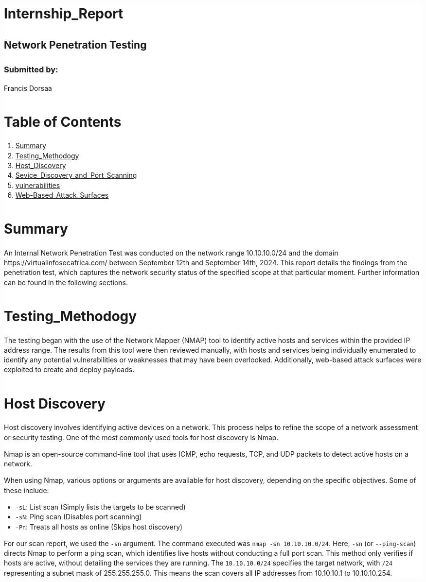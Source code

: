 # Internship_Report

## Network Penetration Testing

### Submitted by:
<p>Francis Dorsaa</p>


# Table of Contents
1. [Summary](#summary)
2. [Testing_Methodogy](#TestingMethodogy)
3. [Host_Discovery](#HostDiscovery)
4. [Sevice_Discovery_and_Port_Scanning](#SeviceDiscoveryandPortScanning)
5. [vulnerabilities](#Vulnerabilities)
6. [Web-Based_Attack_Surfaces](#Web-BasedAttackSurfaces)


# Summary
An Internal Network Penetration Test was conducted on the network range 10.10.10.0/24 and the domain https://virtualinfosecafrica.com/ between September 12th and September 14th, 2024. This report details the findings from the penetration test, which captures the network security status of the specified scope at that particular moment. Further information can be found in the following sections.

# Testing_Methodogy
The testing began with the use of the Network Mapper (NMAP) tool to identify active hosts and services within the provided IP address range. The results from this tool were then reviewed manually, with hosts and services being individually enumerated to identify any potential vulnerabilities or weaknesses that may have been overlooked. Additionally, web-based attack surfaces were exploited to create and deploy payloads.

# Host Discovery
Host discovery involves identifying active devices on a network. This process helps to refine the scope of a network assessment or security testing. One of the most commonly used tools for host discovery is Nmap.

Nmap is an open-source command-line tool that uses ICMP, echo requests, TCP, and UDP packets to detect active hosts on a network.

When using Nmap, various options or arguments are available for host discovery, depending on the specific objectives. Some of these include:
- `-sL`: List scan (Simply lists the targets to be scanned)
- `-sN`: Ping scan (Disables port scanning)
- `-Pn`: Treats all hosts as online (Skips host discovery)

For our scan report, we used the `-sn` argument. The command executed was `nmap -sn 10.10.10.0/24`. Here, `-sn` (or `--ping-scan`) directs Nmap to perform a ping scan, which identifies live hosts without conducting a full port scan. This method only verifies if hosts are active, without detailing the services they are running. The `10.10.10.0/24` specifies the target network, with `/24` representing a subnet mask of 255.255.255.0. This means the scan covers all IP addresses from 10.10.10.1 to 10.10.10.254.
